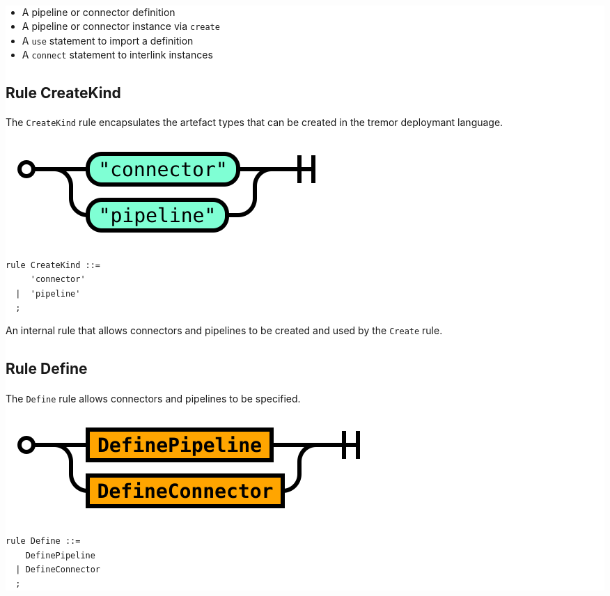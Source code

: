 


* A pipeline or connector definition 
* A pipeline or connector instance via `create`
* A `use` statement to import a definition
* A `connect` statement to interlink instances



## Rule CreateKind

The `CreateKind` rule encapsulates the artefact types that can be created in the tremor deploymant language.



![CreateKind](svg/createkind.svg)

```ebnf
rule CreateKind ::=
     'connector' 
  |  'pipeline' 
  ;

```




An internal rule that allows connectors and pipelines to be created and used by the `Create` rule.



## Rule Define

The `Define` rule allows connectors and pipelines to be specified.



![Define](svg/define.svg)

```ebnf
rule Define ::=
    DefinePipeline 
  | DefineConnector 
  ;

```
